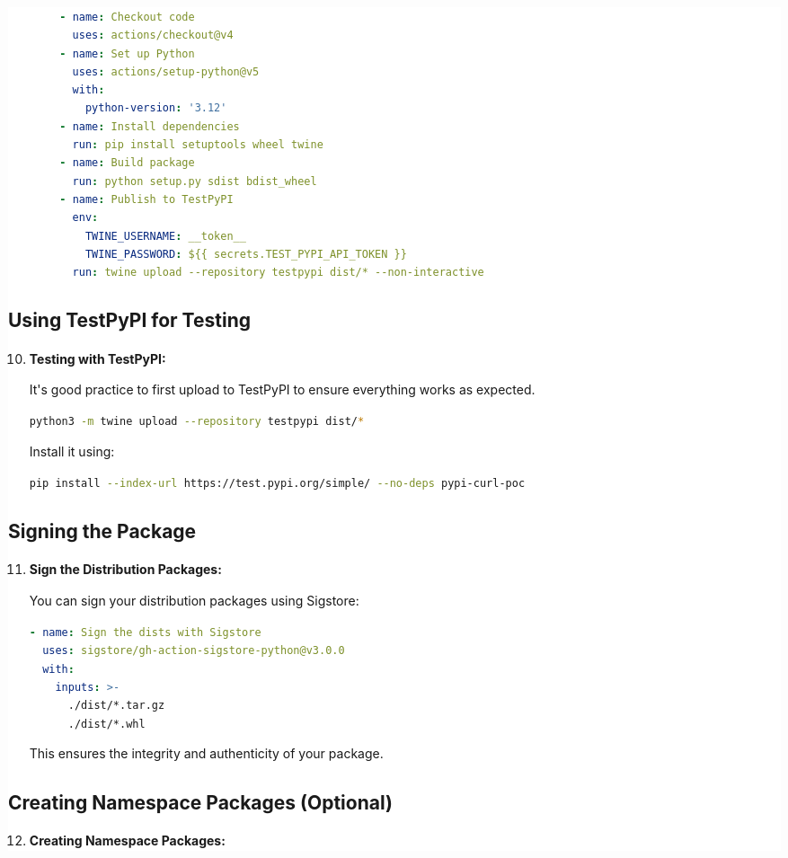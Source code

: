    ```yaml
           - name: Checkout code
             uses: actions/checkout@v4
           - name: Set up Python
             uses: actions/setup-python@v5
             with:
               python-version: '3.12'   
           - name: Install dependencies
             run: pip install setuptools wheel twine
           - name: Build package
             run: python setup.py sdist bdist_wheel
           - name: Publish to TestPyPI
             env:
               TWINE_USERNAME: __token__
               TWINE_PASSWORD: ${{ secrets.TEST_PYPI_API_TOKEN }}
             run: twine upload --repository testpypi dist/* --non-interactive
   ```

## Using TestPyPI for Testing

10. **Testing with TestPyPI:**

    It's good practice to first upload to TestPyPI to ensure everything works as expected.

    ```bash
    python3 -m twine upload --repository testpypi dist/*
    ```

    Install it using:

    ```bash
    pip install --index-url https://test.pypi.org/simple/ --no-deps pypi-curl-poc
    ```

## Signing the Package

11. **Sign the Distribution Packages:**

    You can sign your distribution packages using Sigstore:

    ```yaml
    - name: Sign the dists with Sigstore
      uses: sigstore/gh-action-sigstore-python@v3.0.0
      with:
        inputs: >-
          ./dist/*.tar.gz
          ./dist/*.whl
    ```

    This ensures the integrity and authenticity of your package.

## Creating Namespace Packages (Optional)

12. **Creating Namespace Packages:**
